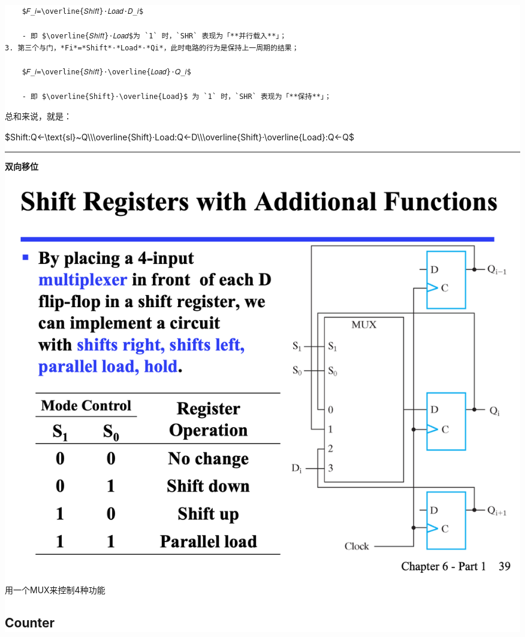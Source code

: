         $𝐹_𝑖=\overline{𝑆ℎ𝑖𝑓𝑡}⋅𝐿𝑜𝑎𝑑⋅𝐷_𝑖$
        
        - 即 $\overline{𝑆ℎ𝑖𝑓𝑡}⋅𝐿𝑜𝑎𝑑$为 `1` 时，`SHR` 表现为「**并行载入**」；
    3. 第三个与门，*Fi*=*Shift*⋅*Load*⋅*Qi*，此时电路的行为是保持上一周期的结果；
        
        $𝐹_𝑖=\overline{𝑆ℎ𝑖𝑓𝑡}⋅\overline{𝐿𝑜𝑎𝑑}⋅𝑄_𝑖$
        
        - 即 $\overline{Shift}⋅\overline{Load}$ 为 `1` 时，`SHR` 表现为「**保持**」；
        

总和来说，就是：

$Shift:Q←\text{sl}~Q\\\overline{Shift}·Load:Q←D\\\overline{Shift}·\overline{Load}:Q←Q$

---

**双向移位**

![Untitled](Logic%20and%20computer%20design%20fundamentals%20126e5290981e4d10ad7dab4e845bdd25/Untitled%20228.png)

用一个MUX来控制4种功能

## Counter
